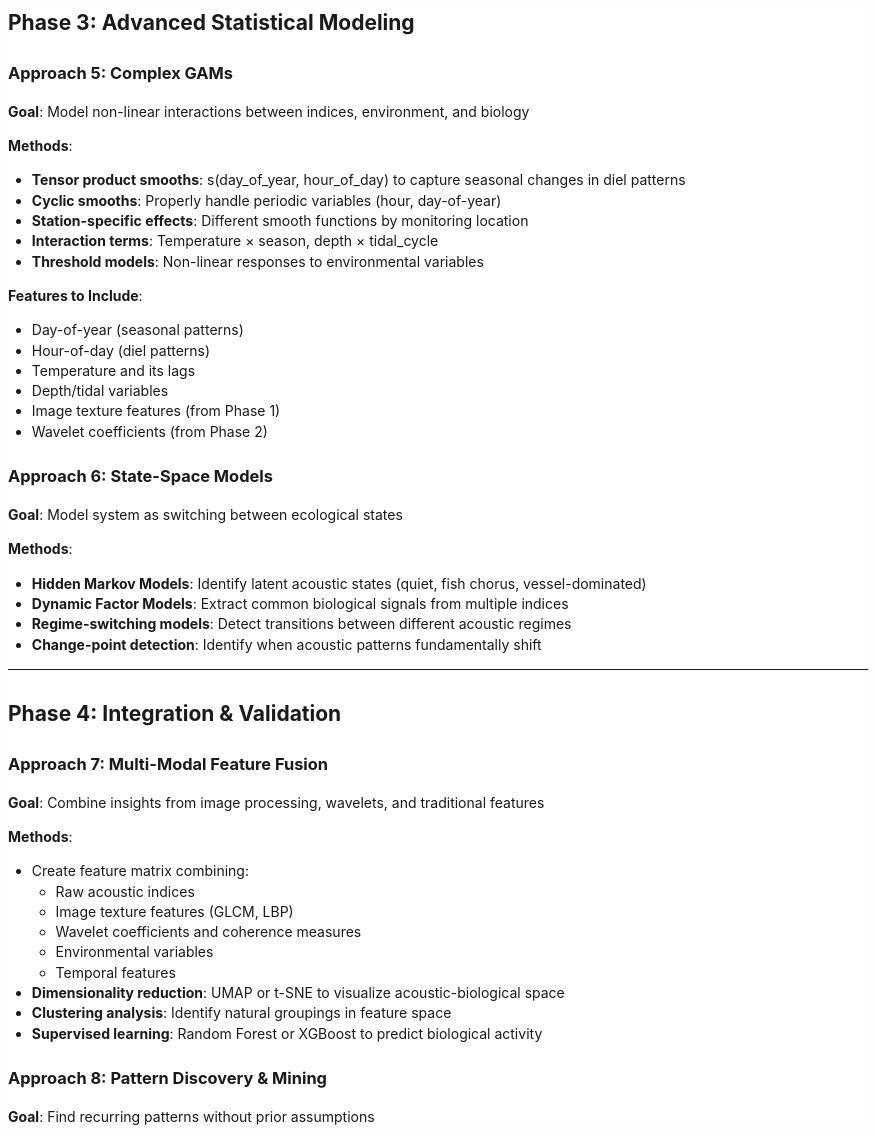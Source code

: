 ## Phase 3: Advanced Statistical Modeling

### Approach 5: Complex GAMs
**Goal**: Model non-linear interactions between indices, environment, and biology

**Methods**:
- **Tensor product smooths**: s(day_of_year, hour_of_day) to capture seasonal changes in diel patterns
- **Cyclic smooths**: Properly handle periodic variables (hour, day-of-year)
- **Station-specific effects**: Different smooth functions by monitoring location
- **Interaction terms**: Temperature × season, depth × tidal_cycle
- **Threshold models**: Non-linear responses to environmental variables

**Features to Include**:
- Day-of-year (seasonal patterns)
- Hour-of-day (diel patterns)
- Temperature and its lags
- Depth/tidal variables
- Image texture features (from Phase 1)
- Wavelet coefficients (from Phase 2)

### Approach 6: State-Space Models
**Goal**: Model system as switching between ecological states

**Methods**:
- **Hidden Markov Models**: Identify latent acoustic states (quiet, fish chorus, vessel-dominated)
- **Dynamic Factor Models**: Extract common biological signals from multiple indices
- **Regime-switching models**: Detect transitions between different acoustic regimes
- **Change-point detection**: Identify when acoustic patterns fundamentally shift

---

## Phase 4: Integration & Validation

### Approach 7: Multi-Modal Feature Fusion
**Goal**: Combine insights from image processing, wavelets, and traditional features

**Methods**:
- Create feature matrix combining:
  - Raw acoustic indices
  - Image texture features (GLCM, LBP)
  - Wavelet coefficients and coherence measures
  - Environmental variables
  - Temporal features
- **Dimensionality reduction**: UMAP or t-SNE to visualize acoustic-biological space
- **Clustering analysis**: Identify natural groupings in feature space
- **Supervised learning**: Random Forest or XGBoost to predict biological activity

### Approach 8: Pattern Discovery & Mining
**Goal**: Find recurring patterns without prior assumptions
